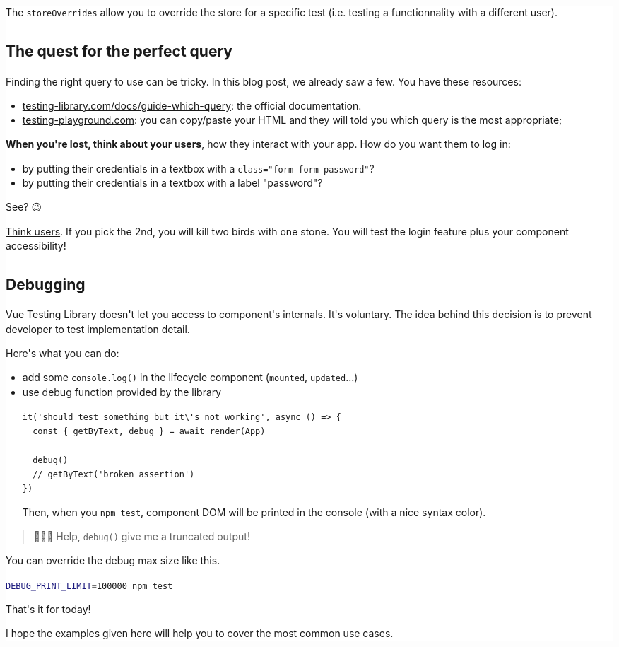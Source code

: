 The `storeOverrides` allow you to override the store for a specific test (i.e. testing a functionnality with a different user).

## The quest for the perfect query

Finding the right query to use can be tricky. In this blog post, we already saw a few.
You have these resources:

* [testing-library.com/docs/guide-which-query](https://testing-library.com/docs/guide-which-query): the official documentation.
* [testing-playground.com](https://testing-playground.com/): you can copy/paste your HTML and they will told you which query is the most appropriate;


**When you're lost, think about your users**, how they interact with your app. 
How do you want them to log in: 
* by putting their credentials in a textbox with a `class="form form-password"`?
* by putting their credentials in a textbox with a label "password"?


See? 😉

[Think users](/10-tips-write-better-tests#6---test-your-app-in-the-same-way-as-a-user-will-use-it). If you pick the 2nd, you will kill two birds with one stone. You will test the login feature plus your component accessibility!

## Debugging

Vue Testing Library doesn't let you access to component's internals. It's voluntary.
The idea behind this decision is to prevent developer [to test implementation detail](/10-tips-write-better-tests#8---avoid-implementation-detail).

Here's what you can do:
* add some `console.log()` in the lifecycle component (`mounted`, `updated`...)
* use debug function provided by the library
  ```js{4}
  it('should test something but it\'s not working', async () => {
    const { getByText, debug } = await render(App)

    debug()
    // getByText('broken assertion')
  })
  ```
  Then, when you `npm test`, component DOM will be printed in the console (with a nice syntax color).

> 🙋🏽‍♀️ Help, `debug()` give me a truncated output!

You can override the debug max size like this.

```bash
DEBUG_PRINT_LIMIT=100000 npm test
```

That's it for today!

I hope the examples given here will help you to cover the most common use cases.
